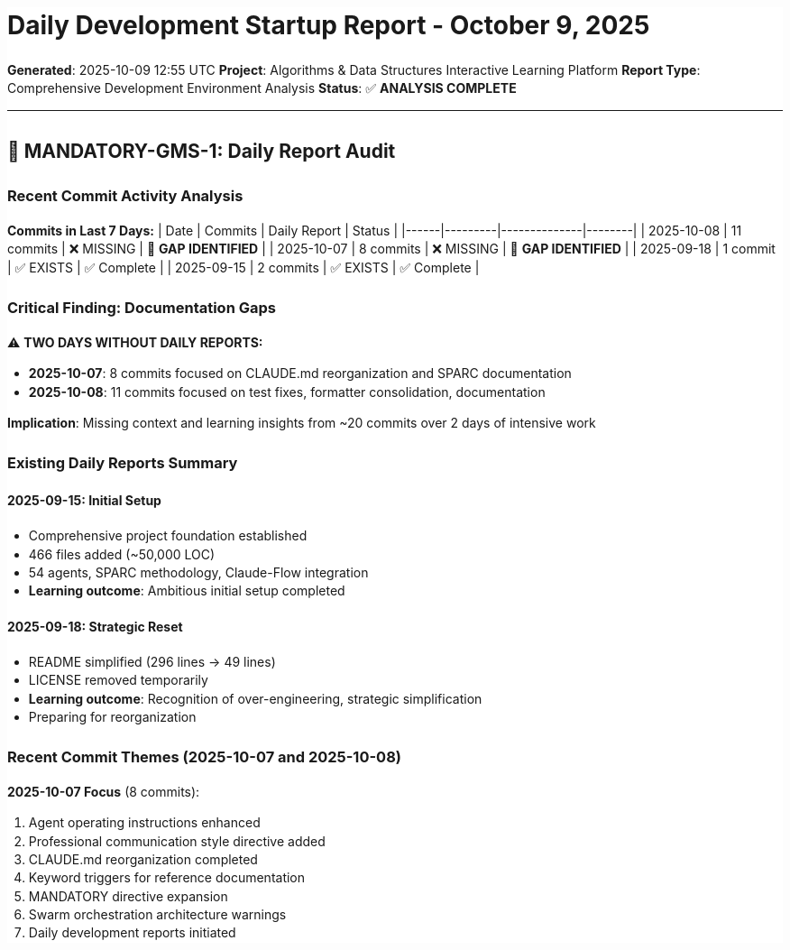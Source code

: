 # Daily Development Startup Report - October 9, 2025

**Generated**: 2025-10-09 12:55 UTC
**Project**: Algorithms & Data Structures Interactive Learning Platform
**Report Type**: Comprehensive Development Environment Analysis
**Status**: ✅ **ANALYSIS COMPLETE**

---

## 🎯 MANDATORY-GMS-1: Daily Report Audit

### Recent Commit Activity Analysis

**Commits in Last 7 Days:**
| Date | Commits | Daily Report | Status |
|------|---------|--------------|--------|
| 2025-10-08 | 11 commits | ❌ MISSING | 🔴 **GAP IDENTIFIED** |
| 2025-10-07 | 8 commits | ❌ MISSING | 🔴 **GAP IDENTIFIED** |
| 2025-09-18 | 1 commit | ✅ EXISTS | ✅ Complete |
| 2025-09-15 | 2 commits | ✅ EXISTS | ✅ Complete |

### Critical Finding: Documentation Gaps

⚠️ **TWO DAYS WITHOUT DAILY REPORTS:**
- **2025-10-07**: 8 commits focused on CLAUDE.md reorganization and SPARC documentation
- **2025-10-08**: 11 commits focused on test fixes, formatter consolidation, documentation

**Implication**: Missing context and learning insights from ~20 commits over 2 days of intensive work

### Existing Daily Reports Summary

#### 2025-09-15: Initial Setup
- Comprehensive project foundation established
- 466 files added (~50,000 LOC)
- 54 agents, SPARC methodology, Claude-Flow integration
- **Learning outcome**: Ambitious initial setup completed

#### 2025-09-18: Strategic Reset
- README simplified (296 lines → 49 lines)
- LICENSE removed temporarily
- **Learning outcome**: Recognition of over-engineering, strategic simplification
- Preparing for reorganization

### Recent Commit Themes (2025-10-07 and 2025-10-08)

**2025-10-07 Focus** (8 commits):
1. Agent operating instructions enhanced
2. Professional communication style directive added
3. CLAUDE.md reorganization completed
4. Keyword triggers for reference documentation
5. MANDATORY directive expansion
6. Swarm orchestration architecture warnings
7. Daily development reports initiated
